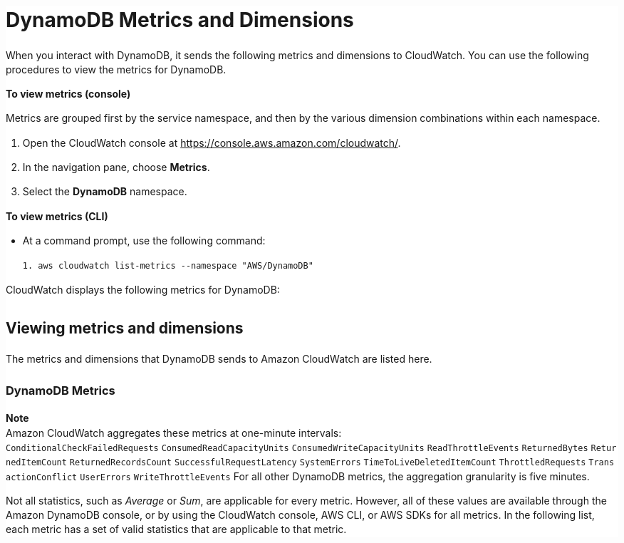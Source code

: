 # DynamoDB Metrics and Dimensions<a name="metrics-dimensions"></a>

When you interact with DynamoDB, it sends the following metrics and dimensions to CloudWatch\. You can use the following procedures to view the metrics for DynamoDB\.

**To view metrics \(console\)**

Metrics are grouped first by the service namespace, and then by the various dimension combinations within each namespace\.

1. Open the CloudWatch console at [https://console\.aws\.amazon\.com/cloudwatch/](https://console.aws.amazon.com/cloudwatch/)\.

1. In the navigation pane, choose **Metrics**\.

1. Select the **DynamoDB** namespace\.

**To view metrics \(CLI\)**
+ At a command prompt, use the following command:

  ```
  1. aws cloudwatch list-metrics --namespace "AWS/DynamoDB"
  ```

CloudWatch displays the following metrics for DynamoDB:

## Viewing metrics and dimensions<a name="dynamodb-metrics-dimensions"></a>

The metrics and dimensions that DynamoDB sends to Amazon CloudWatch are listed here\.

### DynamoDB Metrics<a name="dynamodb-metrics"></a>

**Note**  
Amazon CloudWatch aggregates these metrics at one\-minute intervals:  
`ConditionalCheckFailedRequests`
`ConsumedReadCapacityUnits`
`ConsumedWriteCapacityUnits`
`ReadThrottleEvents`
`ReturnedBytes`
`ReturnedItemCount`
`ReturnedRecordsCount`
`SuccessfulRequestLatency`
`SystemErrors`
`TimeToLiveDeletedItemCount`
`ThrottledRequests`
`TransactionConflict`
`UserErrors`
`WriteThrottleEvents`
For all other DynamoDB metrics, the aggregation granularity is five minutes\.

Not all statistics, such as *Average* or *Sum*, are applicable for every metric\. However, all of these values are available through the Amazon DynamoDB console, or by using the CloudWatch console, AWS CLI, or AWS SDKs for all metrics\. In the following list, each metric has a set of valid statistics that are applicable to that metric\.
